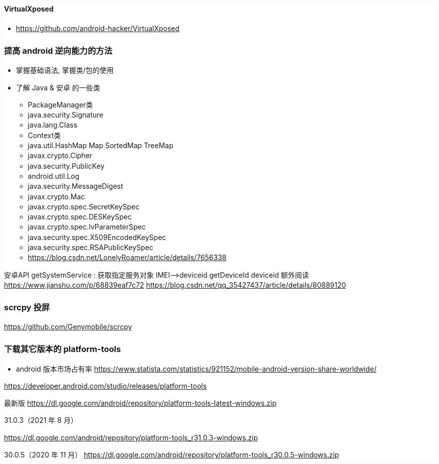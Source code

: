 #### VirtualXposed
  - https://github.com/android-hacker/VirtualXposed


### 提高 android 逆向能力的方法

- 掌握基础语法, 掌握类/包的使用

- 了解 Java & 安卓 的一些类

  - PackageManager类
  - java.security.Signature
  - java.lang.Class
  - Context类
  - java.util.HashMap Map SortedMap TreeMap
  - javax.crypto.Cipher
  - java.security.PublicKey
  - android.util.Log
  - java.security.MessageDigest
  - javax.crypto.Mac
  - javax.crypto.spec.SecretKeySpec
  - javax.crypto.spec.DESKeySpec
  - javax.crypto.spec.IvParameterSpec
  - java.security.spec.X509EncodedKeySpec
  - java.security.spec.RSAPublicKeySpec
  - https://blog.csdn.net/LonelyRoamer/article/details/7656338


安卓API getSystemService : 获取指定服务对象
IMEI-->deviceid
getDeviceId
deviceid 额外阅读
https://www.jianshu.com/p/68839eaf7c72
https://blog.csdn.net/qq_35427437/article/details/80889120


### scrcpy 投屏

https://github.com/Genymobile/scrcpy


### 下载其它版本的 platform-tools

- android 版本市场占有率
https://www.statista.com/statistics/921152/mobile-android-version-share-worldwide/


https://developer.android.com/studio/releases/platform-tools

最新版
https://dl.google.com/android/repository/platform-tools-latest-windows.zip

31.0.3（2021 年 8 月）

https://dl.google.com/android/repository/platform-tools_r31.0.3-windows.zip

30.0.5（2020 年 11 月）
https://dl.google.com/android/repository/platform-tools_r30.0.5-windows.zip
